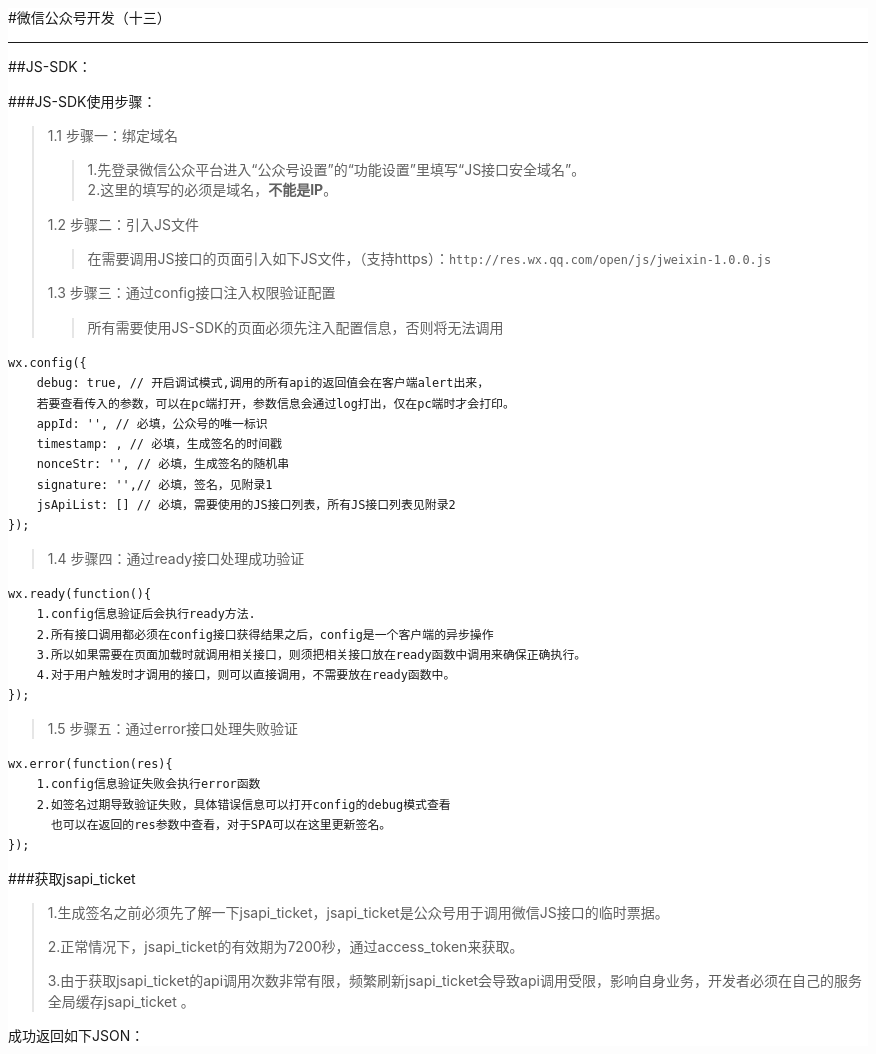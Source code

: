 #微信公众号开发（十三）
***

##JS-SDK：

###JS-SDK使用步骤：
>1.1 步骤一：绑定域名    
>>1.先登录微信公众平台进入“公众号设置”的“功能设置”里填写“JS接口安全域名”。  
>>2.这里的填写的必须是域名，**不能是IP**。
>
>1.2 步骤二：引入JS文件  
>>在需要调用JS接口的页面引入如下JS文件，（支持https）：`http://res.wx.qq.com/open/js/jweixin-1.0.0.js`
>
>1.3 步骤三：通过config接口注入权限验证配置  
>>所有需要使用JS-SDK的页面必须先注入配置信息，否则将无法调用
>>
	wx.config({
	    debug: true, // 开启调试模式,调用的所有api的返回值会在客户端alert出来，
		若要查看传入的参数，可以在pc端打开，参数信息会通过log打出，仅在pc端时才会打印。
	    appId: '', // 必填，公众号的唯一标识
	    timestamp: , // 必填，生成签名的时间戳
	    nonceStr: '', // 必填，生成签名的随机串
	    signature: '',// 必填，签名，见附录1
	    jsApiList: [] // 必填，需要使用的JS接口列表，所有JS接口列表见附录2
	});

>1.4 步骤四：通过ready接口处理成功验证  
>>
	wx.ready(function(){
	    1.config信息验证后会执行ready方法.
		2.所有接口调用都必须在config接口获得结果之后，config是一个客户端的异步操作
		3.所以如果需要在页面加载时就调用相关接口，则须把相关接口放在ready函数中调用来确保正确执行。
		4.对于用户触发时才调用的接口，则可以直接调用，不需要放在ready函数中。
	});
>
>1.5 步骤五：通过error接口处理失败验证
>>
	wx.error(function(res){
	    1.config信息验证失败会执行error函数
		2.如签名过期导致验证失败，具体错误信息可以打开config的debug模式查看
		  也可以在返回的res参数中查看，对于SPA可以在这里更新签名。
	});



###获取jsapi_ticket
>1.生成签名之前必须先了解一下jsapi_ticket，jsapi_ticket是公众号用于调用微信JS接口的临时票据。  
>
>2.正常情况下，jsapi_ticket的有效期为7200秒，通过access_token来获取。  
>
>3.由于获取jsapi_ticket的api调用次数非常有限，频繁刷新jsapi_ticket会导致api调用受限，影响自身业务，开发者必须在自己的服务全局缓存jsapi_ticket 。  

成功返回如下JSON：
